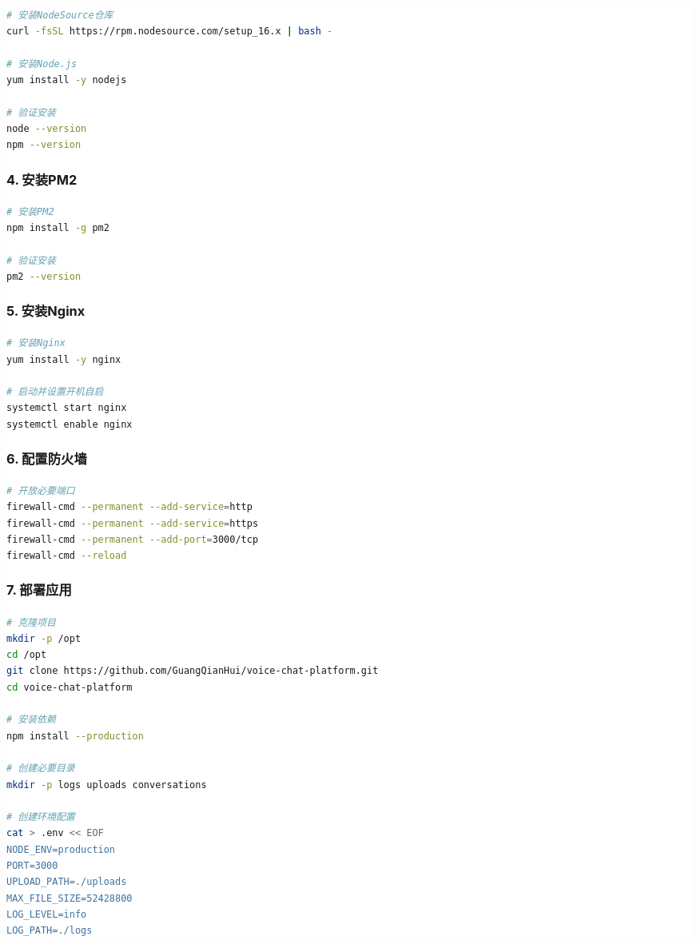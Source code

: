 ```bash
# 安装NodeSource仓库
curl -fsSL https://rpm.nodesource.com/setup_16.x | bash -

# 安装Node.js
yum install -y nodejs

# 验证安装
node --version
npm --version
```

### 4. 安装PM2

```bash
# 安装PM2
npm install -g pm2

# 验证安装
pm2 --version
```

### 5. 安装Nginx

```bash
# 安装Nginx
yum install -y nginx

# 启动并设置开机自启
systemctl start nginx
systemctl enable nginx
```

### 6. 配置防火墙

```bash
# 开放必要端口
firewall-cmd --permanent --add-service=http
firewall-cmd --permanent --add-service=https
firewall-cmd --permanent --add-port=3000/tcp
firewall-cmd --reload
```

### 7. 部署应用

```bash
# 克隆项目
mkdir -p /opt
cd /opt
git clone https://github.com/GuangQianHui/voice-chat-platform.git
cd voice-chat-platform

# 安装依赖
npm install --production

# 创建必要目录
mkdir -p logs uploads conversations

# 创建环境配置
cat > .env << EOF
NODE_ENV=production
PORT=3000
UPLOAD_PATH=./uploads
MAX_FILE_SIZE=52428800
LOG_LEVEL=info
LOG_PATH=./logs
```